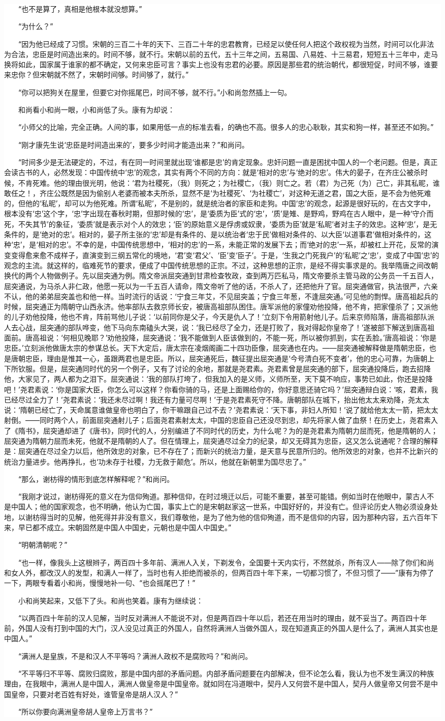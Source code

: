 　　“也不是算了，真相是他根本就没想算。” 

　　“为什么？” 

　　“因为他已经成了习惯。宋朝的三百二十年的天下、三百二十年的忠君教育，已经足以使任何人把这个政权视为当然，时间可以化非法为合法，忠臣是时间造出来的。时间不够，就不行。宋朝以前的五代，五十三年之间，五易国、八易姓、十三易君，短短五十三年中，走马换将如此，国家属于谁家的都不确定，又何来忠臣可言？事实上也没有忠君的必要。原因是那些君的统治朝代，都很短促，时间不够，谁要来忠你？但宋朝就不然了，宋朝时间够。时间够了，就行。” 

　　“你可以把狗关在屋里，但要它对你摇尾巴，时间不够，就不行。”小和尚忽然插上一句。 

　　和尚看小和尚一眼，小和尚低了头。康有为却说： 

　　“小师父的比喻，完全正确。人间的事，如果用低一点的标准去看，的确也不高。很多人的忠心耿耿，其实和狗一样，甚至还不如狗。” 

　　“刚才康先生说‘忠臣是时间造出来的’，要多少时间才能造出来？”和尚问。 

　　“时间多少是无法硬定的，不过，有在同一时间里就出现‘谁都是忠’的肯定现象。忠奸问题一直是困扰中国人的一个老问题。但是，真正会读古书的人，必然发现：中国传统中‘忠’的观念，其实有两个不同的方向：就是‘相对的忠’与‘绝对的忠’。伟大的晏子，在齐庄公被杀时候，不肯死难。他的理由很光明，他说：‘君为社稷死，（我）则死之；为社稷亡，（我）则亡之。若（君）为己死（为）己亡，非其私昵，谁敢任之！，齐庄公既然是因为偷别人老婆而被本夫所杀，显然不是‘为社稷死’、‘为社稷亡’，对这种无道之君，国之大臣，是不会为他死难的，但他的‘私昵’，却可以为他死难。所谓‘私昵’，不是别的，就是统治者的家臣和走狗。中国‘忠’的观念，起源是很好玩的，在古文字中，根本没有‘忠’这个字，‘忠’字出现在春秋时期，但那时候的‘忠’，是‘委质为臣’式的‘忠’，‘质’是雉、是野鸡，野鸡在古人眼中，是一种‘守介而死，不失其节’的象征，‘委质’就是表示对个人的效忠；‘臣’的原始意义是俘虏或奴隶，‘委质为臣’就是‘私昵’者对主子的效忠。这种‘忠’，是无条件的，是‘绝对的忠’。相对的，晏子所主张的‘忠’却是有条件的、是以统治者‘忠于民’做相对条件的、以大臣‘以道事君’做相对条件的，这种‘忠’，是‘相对的忠’。不幸的是，中国传统思想中，‘相对的忠’的一系，未能正常的发展下去；而‘绝对的忠’一系，却被杠上开花，反常的演变变得愈来愈不成样子，直演变到三纲五常化的境地，‘君’变‘君父’、‘臣’变‘臣子’。于是，‘生我之门死我户’的‘私昵’之‘忠’，变成了中国‘忠’的观念的主流。就这样的，临难死节的要求，便成了中国传统思想的正宗。不过，这种思想的正宗，是经不得实事求是的。我举隋唐之间改朝换代的两个人物做例子。先以屈突通为例。隋文帝派屈突通到甘肃检查牧政，查到两万匹私马，隋文帝要杀主管马政的公务员一千五百人，屈突通说，为马杀人非仁政，他愿一死以为一千五百人请命，隋文帝听了他的话，不杀人了，还把他升了官。屈突通做官，执法很严，六亲不认，他的弟弟屈突盖也和他一样。当时流行的话说：‘宁食三年艾，不见屈突盖；宁食三年葱，不逢屈突通。’可见他的剽悍。唐高祖起兵的时候，屈突通正为隋朝守山西永济。他率部队去救京师长安，被唐高祖部队困住。唐军派他的家僮劝他投降，他不肯，把家僮杀了；又派他的儿子劝他投降，他也不肯，阵前骂他儿子说：‘以前同你是父子，今天是仇人了！’立刻下令用箭射他儿子。后来京师陷落，唐高祖部队派人去心战，屈突通的部队哗变，他下马向东南磕头大哭，说：‘我已经尽了全力，还是打败了，我对得起你皇帝了！’遂被部下解送到唐高祖面前。唐高祖说：‘何相见晚耶？’劝他投降，屈突通说：‘我不能做到人臣该做到的，不能一死，所以被你抓到，实在丢脸。’唐高祖说：‘你是忠臣。’立刻派他做唐太宗的参谋总长。天下大定后，唐太宗在凌烟阁画二十四功臣像，屈突通也在内。——屈突通被解释做是隋朝忠臣，也是唐朝忠臣，理由是惟其一心，虽跟两君也是忠臣。所以，屈突通死后，魏征提出屈突通是‘今号清白死不变者’，他的忠心可靠，为唐朝上下所钦服。但是，屈突通同时代的另一个例子，又有了讨论的余地，那就是尧君素。尧君素曾是屈突通的部下，屈突通投降后，跑去招降他，大家见了，两人都为之泪下。屈突通说：‘我的部队打垮了，但我加入的是义师，义师所至，天下莫不响应，事势已如此，你还是投降吧！’尧君素说：‘你是国家大臣，你怎么可以这样？你看你骑的马，还是上面赐给你的，你好意思还骑它吗？’屈突通辩白说：‘咳，君素，我已经尽过全力了！’尧君素说：‘我还未尽过啊！我还有力量可尽啊！’于是尧君素死守不降。唐朝部队在城下，抬出他太太来劝降，尧太太说：‘隋朝已经亡了，天命属意谁做皇帝也明白了，你干嘛跟自己过不去？’尧君素说：‘天下事，非妇人所知！’说了就给他太太一箭，把太太射倒。——同时两个人，前面屈突通射儿子；后面尧君素射太太，中国的忠臣自己还没尽到忠，却先将家人做了血祭！在历史上，尧君素入了《隋书》，屈突通却进了《唐书》，同时代的人，分别编进了不同时代的历史，为什么呢？为的是尧君素为隋朝力屈而死，他是隋朝的人；屈突通为隋朝力屈而未死，他就不是隋朝的人了。但在情理上，屈突通尽过全力的纪录，却又无碍其为忠臣，这又怎么说通呢？合理的解释是：屈突通在尽过全力以后，他所效忠的对象，已不存在了；而新兴的统治力量，是天意与民意所归的。他所效忠的对象，也并不比新兴的统治力量进步。他再挣扎，也‘功未存于社稷，力无救于颠危’。所以，他就在新朝里为国尽忠了。” 

　　“那么，谢枋得的情形到底怎样解释呢？”和尚问。 

　　“我刚才说过，谢枋得死的意义在为信仰殉道。那种信仰，在时过境迁以后，可能不重要，甚至可能错。例如当时在他眼中，蒙古人不是中国人；他的国家观念，也不明确，他认为亡国，事实上亡的是宋朝赵家这一世系，中国好好的，并没有亡。但评论历史人物必须设身处地，以谢枋得当时的见解，他死得并非没有意义，我们尊敬他，是为了他为他的信仰殉道，而不是信仰的内容，因为那种内容，五六百年下来，早已都不成立。宋朝固然是中国人中国史，元朝也是中国人中国史。” 

　　“明朝清朝呢？” 

　　“也一样，像我头上这根辫子，两百四十多年前、满洲人入关，下剃发令，全国要十天内实行，不然就杀，所有汉人——除了你们和尚和女人外，都改汉人的发型，和满人一样了，当时也有人拒绝而被杀的，但两百四十年下来，一切都习惯了，不但习惯了——”康有为停了一下，两眼专看着小和尚，慢慢地补一句、“也会摇尾巴了！” 

　　小和尚笑起来，又低下了头。和尚也笑着。康有为继续说： 

　　“以两百四十年前的汉人见解，当时反对满洲人不能说不对，但是两百四十年以后，若还在用当时的理由，就不妥当了。两百四十年前，外国人没有打到中国的大门，汉人没见过真正的外国人，自然将满洲人当做外国人，现在知道真正的外国人是什么了，满洲人其实也是中国人。” 

　　“满洲人是皇族，不是和汉人不平等吗？满洲人政权不是腐败吗？”和尚问。 

　　“不平等归不平等、腐败归腐败，那是中国内部的矛盾问题。内部矛盾问题要在内部解决，但不论怎么看，我认为也不发生满汉的种族理由，在我眼中，满洲人是中国人，满洲人做皇帝是中国皇帝。就如同在冯道眼中，契丹人又何尝不是中国人，契丹人做皇帝又何尝不是中国皇帝，只要对老百姓有好处，谁管皇帝是胡人汉人？” 

　　“所以你要向满洲皇帝胡人皇帝上万言书？” 
